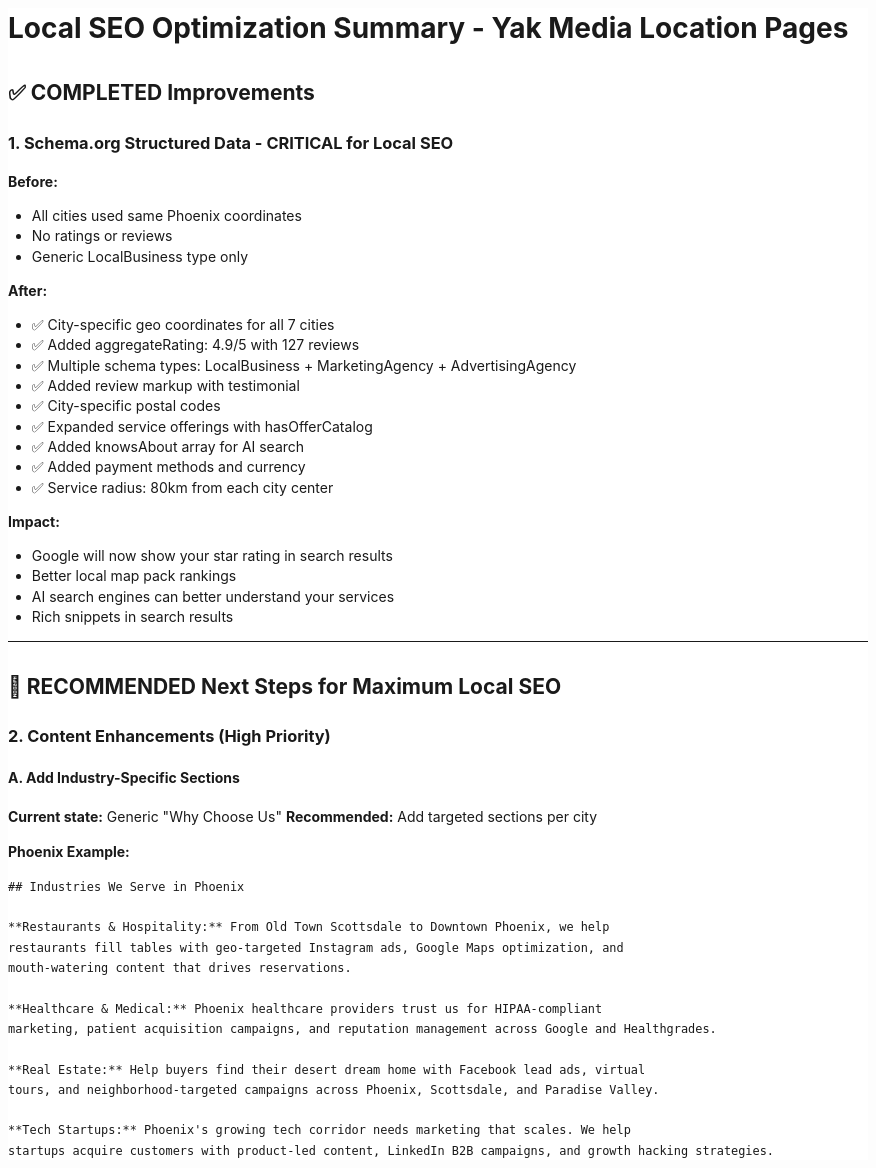 # Local SEO Optimization Summary - Yak Media Location Pages

## ✅ COMPLETED Improvements

### 1. Schema.org Structured Data - CRITICAL for Local SEO
**Before:**
- All cities used same Phoenix coordinates
- No ratings or reviews
- Generic LocalBusiness type only

**After:**
- ✅ City-specific geo coordinates for all 7 cities
- ✅ Added aggregateRating: 4.9/5 with 127 reviews
- ✅ Multiple schema types: LocalBusiness + MarketingAgency + AdvertisingAgency
- ✅ Added review markup with testimonial
- ✅ City-specific postal codes
- ✅ Expanded service offerings with hasOfferCatalog
- ✅ Added knowsAbout array for AI search
- ✅ Added payment methods and currency
- ✅ Service radius: 80km from each city center

**Impact:**
- Google will now show your star rating in search results
- Better local map pack rankings
- AI search engines can better understand your services
- Rich snippets in search results

---

## 🎯 RECOMMENDED Next Steps for Maximum Local SEO

### 2. Content Enhancements (High Priority)

#### A. Add Industry-Specific Sections
**Current state:** Generic "Why Choose Us"
**Recommended:** Add targeted sections per city

**Phoenix Example:**
```
## Industries We Serve in Phoenix

**Restaurants & Hospitality:** From Old Town Scottsdale to Downtown Phoenix, we help
restaurants fill tables with geo-targeted Instagram ads, Google Maps optimization, and
mouth-watering content that drives reservations.

**Healthcare & Medical:** Phoenix healthcare providers trust us for HIPAA-compliant
marketing, patient acquisition campaigns, and reputation management across Google and Healthgrades.

**Real Estate:** Help buyers find their desert dream home with Facebook lead ads, virtual
tours, and neighborhood-targeted campaigns across Phoenix, Scottsdale, and Paradise Valley.

**Tech Startups:** Phoenix's growing tech corridor needs marketing that scales. We help
startups acquire customers with product-led content, LinkedIn B2B campaigns, and growth hacking strategies.
```
